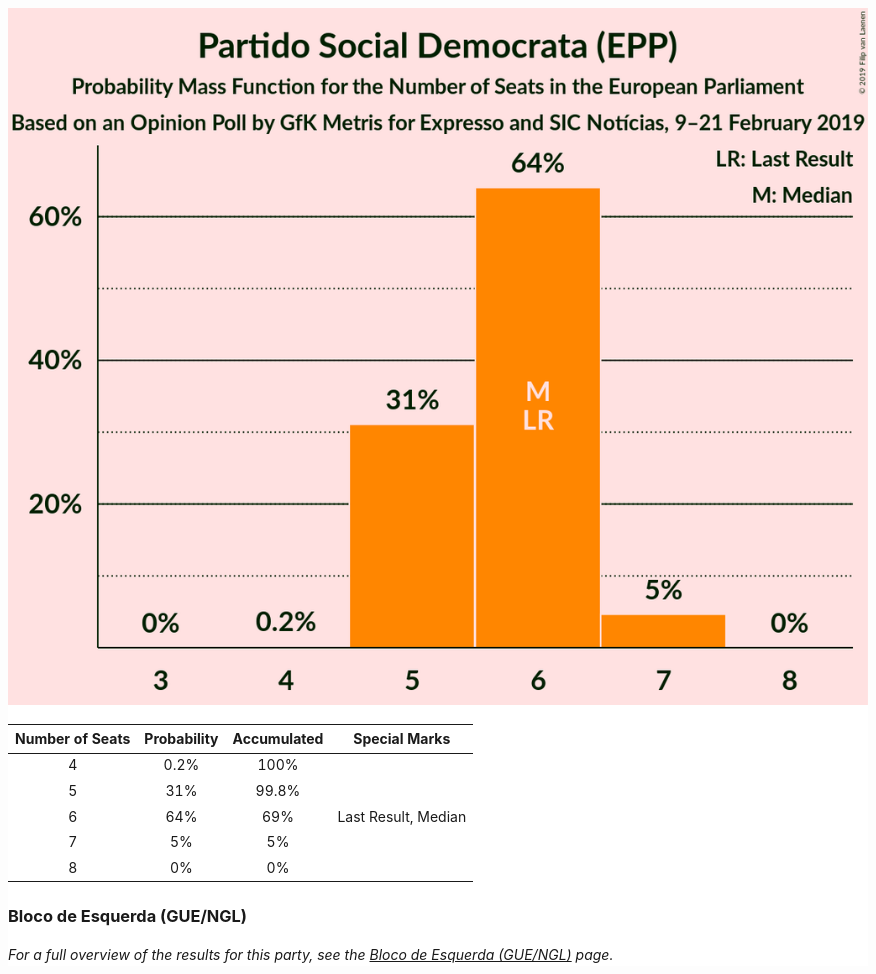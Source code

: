 ![Graph with seats probability mass function not yet produced](2019-02-21-GfKMetris-seats-pmf-partidosocialdemocrataepp.png "Seats Probability Mass Function")

| Number of Seats | Probability | Accumulated | Special Marks |
|:---------------:|:-----------:|:-----------:|:-------------:|
| 4 | 0.2% | 100% |  |
| 5 | 31% | 99.8% |  |
| 6 | 64% | 69% | Last Result, Median |
| 7 | 5% | 5% |  |
| 8 | 0% | 0% |  |

### Bloco de Esquerda (GUE/NGL)

*For a full overview of the results for this party, see the [Bloco de Esquerda (GUE/NGL)](party-blocodeesquerdaguengl.html) page.*
